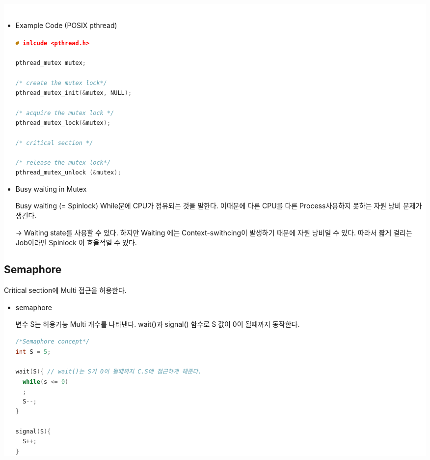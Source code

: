   ```c
  ```

  ​		

  - Example Code (POSIX pthread)

    ```c
    # inlcude <pthread.h>
    
    pthread_mutex mutex;
    
    /* create the mutex lock*/
    pthread_mutex_init(&mutex, NULL);
    
    /* acquire the mutex lock */
    pthread_mutex_lock(&mutex);
    
    /* critical section */
    
    /* release the mutex lock*/
    pthread_mutex_unlock (&mutex);
    ```

    

- Busy waiting in Mutex 

  Busy waiting (= Spinlock) While문에 CPU가 점유되는 것을 말한다. 이때문에 다른 CPU를 다른 Process사용하지 못하는 자원 낭비 문제가 생긴다. 

  -> Waiting state를 사용할 수 있다. 하지만 Waiting 에는 Context-swithcing이 발생하기 때문에 자원 낭비일 수 있다.  따라서 짧게 걸리는 Job이라면 Spinlock 이 효율적일 수 있다. 

  

## Semaphore

Critical section에 Multi 접근을 허용한다. 

- semaphore 

  변수 S는 허용가능 Multi 개수를 나타낸다. wait()과 signal() 함수로 S 값이 0이 될때까지 동작한다. 

  ```c
  /*Semaphore concept*/
  int S = 5; 
  
  wait(S){ // wait()는 S가 0이 될때까지 C.S에 접근하게 해준다.
  	while(s <= 0)
  	;
  	S--;
  }
  
  signal(S){  
  	S++;
  }
  
  ```
